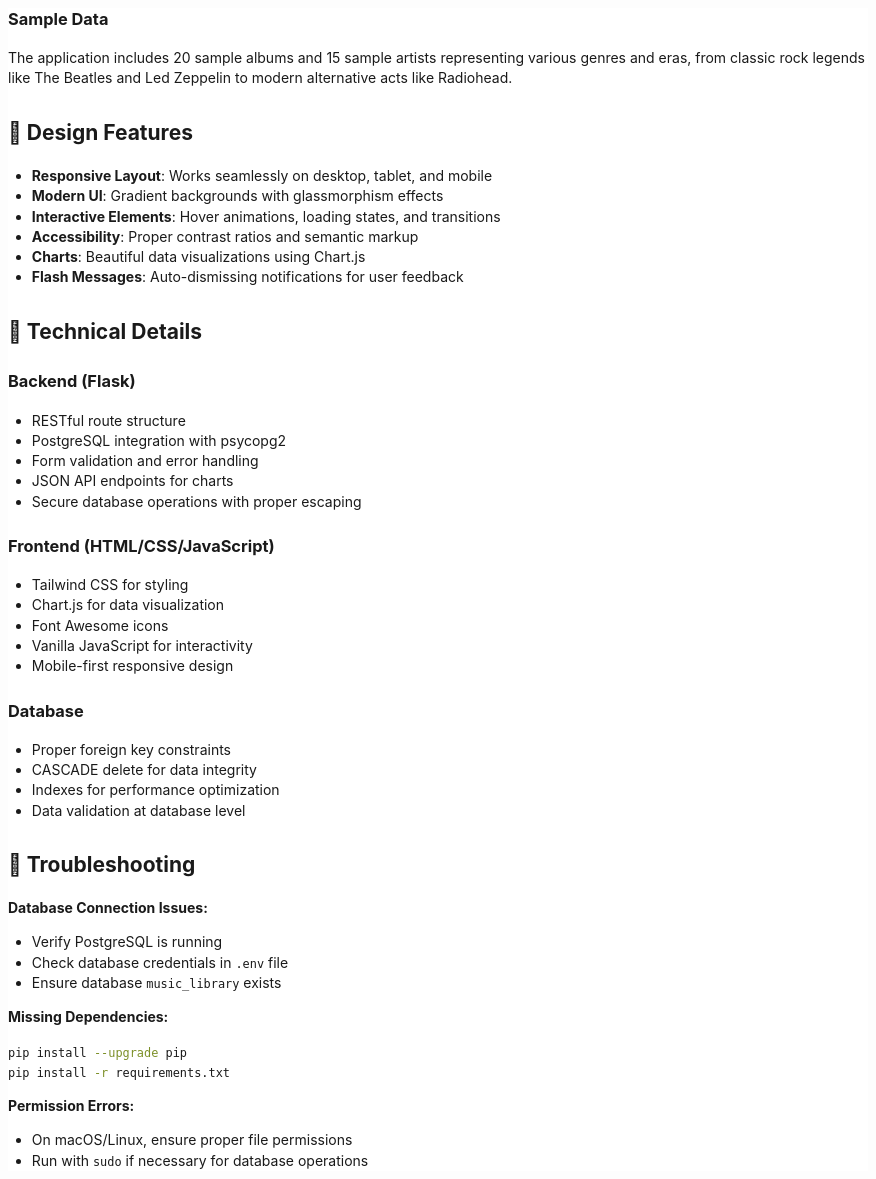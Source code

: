 ### Sample Data
The application includes 20 sample albums and 15 sample artists representing various genres and eras, from classic rock legends like The Beatles and Led Zeppelin to modern alternative acts like Radiohead.

## 🎨 Design Features

- **Responsive Layout**: Works seamlessly on desktop, tablet, and mobile
- **Modern UI**: Gradient backgrounds with glassmorphism effects
- **Interactive Elements**: Hover animations, loading states, and transitions  
- **Accessibility**: Proper contrast ratios and semantic markup
- **Charts**: Beautiful data visualizations using Chart.js
- **Flash Messages**: Auto-dismissing notifications for user feedback

## 🔧 Technical Details

### Backend (Flask)
- RESTful route structure
- PostgreSQL integration with psycopg2
- Form validation and error handling
- JSON API endpoints for charts
- Secure database operations with proper escaping

### Frontend (HTML/CSS/JavaScript)
- Tailwind CSS for styling
- Chart.js for data visualization
- Font Awesome icons
- Vanilla JavaScript for interactivity
- Mobile-first responsive design

### Database
- Proper foreign key constraints
- CASCADE delete for data integrity  
- Indexes for performance optimization
- Data validation at database level

## 🐛 Troubleshooting

**Database Connection Issues:**
- Verify PostgreSQL is running
- Check database credentials in `.env` file
- Ensure database `music_library` exists

**Missing Dependencies:**
```bash
pip install --upgrade pip
pip install -r requirements.txt
```

**Permission Errors:**
- On macOS/Linux, ensure proper file permissions
- Run with `sudo` if necessary for database operations
